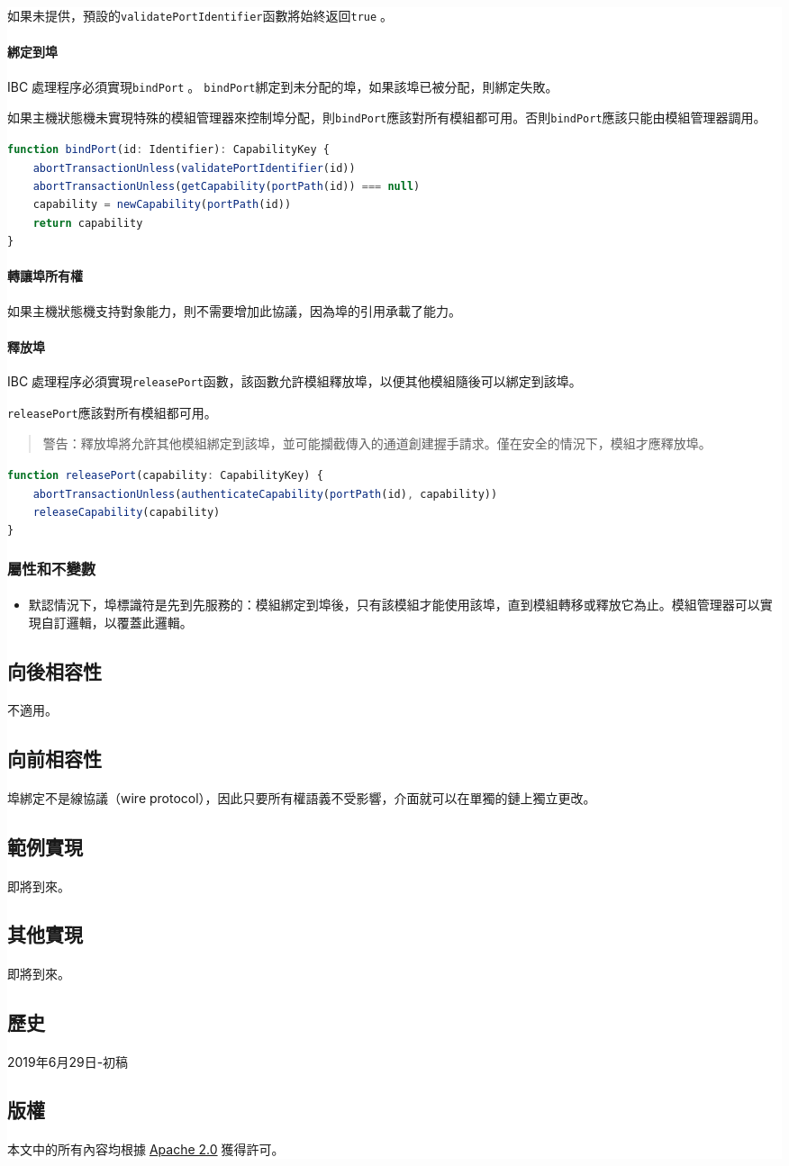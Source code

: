 如果未提供，預設的`validatePortIdentifier`函數將始終返回`true` 。

#### 綁定到埠

IBC 處理程序必須實現`bindPort` 。 `bindPort`綁定到未分配的埠，如果該埠已被分配，則綁定失敗。

如果主機狀態機未實現特殊的模組管理器來控制埠分配，則`bindPort`應該對所有模組都可用。否則`bindPort`應該只能由模組管理器調用。

```typescript
function bindPort(id: Identifier): CapabilityKey {
    abortTransactionUnless(validatePortIdentifier(id))
    abortTransactionUnless(getCapability(portPath(id)) === null)
    capability = newCapability(portPath(id))
    return capability
}
```

#### 轉讓埠所有權

如果主機狀態機支持對象能力，則不需要增加此協議，因為埠的引用承載了能力。

#### 釋放埠

IBC 處理程序必須實現`releasePort`函數，該函數允許模組釋放埠，以便其他模組隨後可以綁定到該埠。

`releasePort`應該對所有模組都可用。

> 警告：釋放埠將允許其他模組綁定到該埠，並可能攔截傳入的通道創建握手請求。僅在安全的情況下，模組才應釋放埠。

```typescript
function releasePort(capability: CapabilityKey) {
    abortTransactionUnless(authenticateCapability(portPath(id), capability))
    releaseCapability(capability)
}
```

### 屬性和不變數

- 默認情況下，埠標識符是先到先服務的：模組綁定到埠後，只有該模組才能使用該埠，直到模組轉移或釋放它為止。模組管理器可以實現自訂邏輯，以覆蓋此邏輯。

## 向後相容性

不適用。

## 向前相容性

埠綁定不是線協議（wire protocol），因此只要所有權語義不受影響，介面就可以在單獨的鏈上獨立更改。

## 範例實現

即將到來。

## 其他實現

即將到來。

## 歷史

2019年6月29日-初稿

## 版權

本文中的所有內容均根據 [Apache 2.0](https://www.apache.org/licenses/LICENSE-2.0) 獲得許可。
